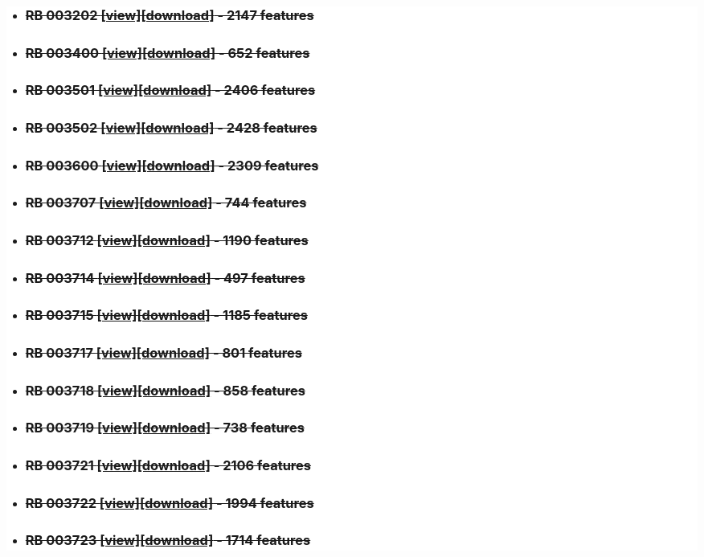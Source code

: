  * ### ~~RB 003202 [[view]](https://github.com/mapabq/building-import-tracker/blob/master/geojson/tract_003202.geojson)[[download]](https://s3-us-west-2.amazonaws.com/mababq-data/tract_003202.osm)  - 2147 features~~

 * ### ~~RB 003400 [[view]](https://github.com/mapabq/building-import-tracker/blob/master/geojson/tract_003400.geojson)[[download]](https://s3-us-west-2.amazonaws.com/mababq-data/tract_003400.osm)  - 652 features~~

 * ### ~~RB 003501 [[view]](https://github.com/mapabq/building-import-tracker/blob/master/geojson/tract_003501.geojson)[[download]](https://s3-us-west-2.amazonaws.com/mababq-data/tract_003501.osm)  - 2406 features~~

 * ### ~~RB 003502 [[view]](https://github.com/mapabq/building-import-tracker/blob/master/geojson/tract_003502.geojson)[[download]](https://s3-us-west-2.amazonaws.com/mababq-data/tract_003502.osm)  - 2428 features~~

 * ### ~~RB 003600 [[view]](https://github.com/mapabq/building-import-tracker/blob/master/geojson/tract_003600.geojson)[[download]](https://s3-us-west-2.amazonaws.com/mababq-data/tract_003600.osm)  - 2309 features~~

 * ### ~~RB 003707 [[view]](https://github.com/mapabq/building-import-tracker/blob/master/geojson/tract_003707.geojson)[[download]](https://s3-us-west-2.amazonaws.com/mababq-data/tract_003707.osm)  - 744 features~~

 * ### ~~RB 003712 [[view]](https://github.com/mapabq/building-import-tracker/blob/master/geojson/tract_003712.geojson)[[download]](https://s3-us-west-2.amazonaws.com/mababq-data/tract_003712.osm)  - 1190 features~~

 * ### ~~RB 003714 [[view]](https://github.com/mapabq/building-import-tracker/blob/master/geojson/tract_003714.geojson)[[download]](https://s3-us-west-2.amazonaws.com/mababq-data/tract_003714.osm)  - 497 features~~

 * ### ~~RB 003715 [[view]](https://github.com/mapabq/building-import-tracker/blob/master/geojson/tract_003715.geojson)[[download]](https://s3-us-west-2.amazonaws.com/mababq-data/tract_003715.osm)  - 1185 features~~

 * ### ~~RB 003717 [[view]](https://github.com/mapabq/building-import-tracker/blob/master/geojson/tract_003717.geojson)[[download]](https://s3-us-west-2.amazonaws.com/mababq-data/tract_003717.osm)  - 801 features~~

 * ### ~~RB 003718 [[view]](https://github.com/mapabq/building-import-tracker/blob/master/geojson/tract_003718.geojson)[[download]](https://s3-us-west-2.amazonaws.com/mababq-data/tract_003718.osm)  - 858 features~~

 * ### ~~RB 003719 [[view]](https://github.com/mapabq/building-import-tracker/blob/master/geojson/tract_003719.geojson)[[download]](https://s3-us-west-2.amazonaws.com/mababq-data/tract_003719.osm)  - 738 features~~

 * ### ~~RB 003721 [[view]](https://github.com/mapabq/building-import-tracker/blob/master/geojson/tract_003721.geojson)[[download]](https://s3-us-west-2.amazonaws.com/mababq-data/tract_003721.osm)  - 2106 features~~

 * ### ~~RB 003722 [[view]](https://github.com/mapabq/building-import-tracker/blob/master/geojson/tract_003722.geojson)[[download]](https://s3-us-west-2.amazonaws.com/mababq-data/tract_003722.osm)  - 1994 features~~

 * ### ~~RB 003723 [[view]](https://github.com/mapabq/building-import-tracker/blob/master/geojson/tract_003723.geojson)[[download]](https://s3-us-west-2.amazonaws.com/mababq-data/tract_003723.osm)  - 1714 features~~
